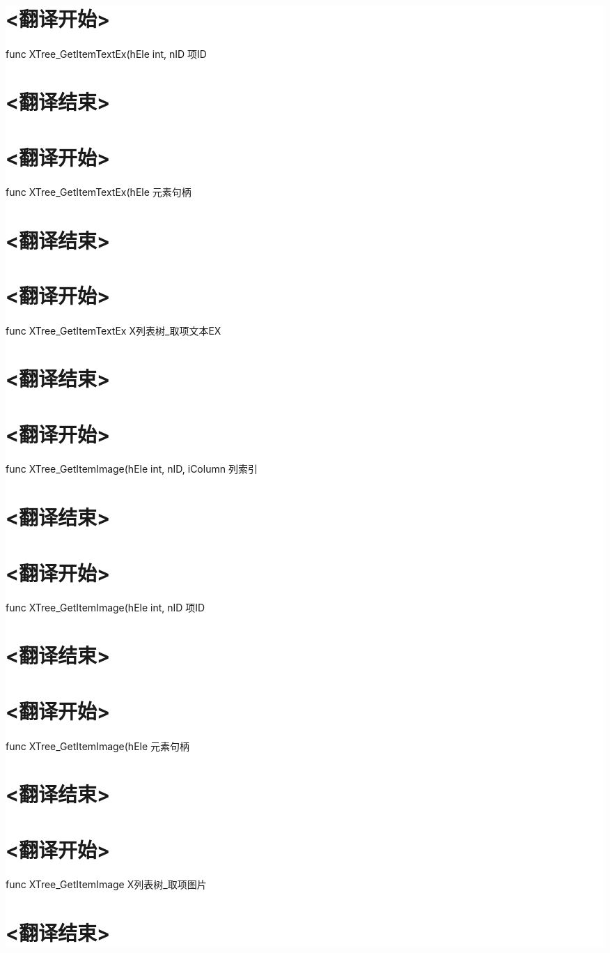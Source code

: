 # <翻译开始>
func XTree_GetItemTextEx(hEle int, nID
项ID
# <翻译结束>

# <翻译开始>
func XTree_GetItemTextEx(hEle
元素句柄
# <翻译结束>

# <翻译开始>
func XTree_GetItemTextEx
X列表树_取项文本EX
# <翻译结束>


# <翻译开始>
func XTree_GetItemImage(hEle int, nID, iColumn
列索引
# <翻译结束>

# <翻译开始>
func XTree_GetItemImage(hEle int, nID
项ID
# <翻译结束>

# <翻译开始>
func XTree_GetItemImage(hEle
元素句柄
# <翻译结束>

# <翻译开始>
func XTree_GetItemImage
X列表树_取项图片
# <翻译结束>
